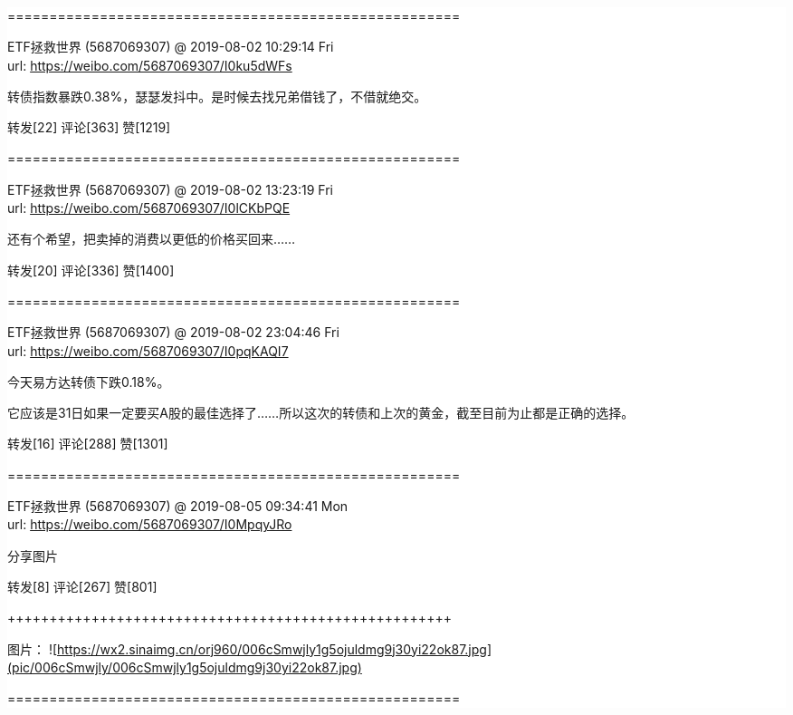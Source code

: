 ======================================================






ETF拯救世界 (5687069307) @
2019-08-02 10:29:14 Fri  
url: https://weibo.com/5687069307/I0ku5dWFs

转债指数暴跌0.38%，瑟瑟发抖中。是时候去找兄弟借钱了，不借就绝交。 ​​​

转发[22]  评论[363]  赞[1219] 

======================================================






ETF拯救世界 (5687069307) @
2019-08-02 13:23:19 Fri  
url: https://weibo.com/5687069307/I0lCKbPQE

还有个希望，把卖掉的消费以更低的价格买回来…… ​​​

转发[20]  评论[336]  赞[1400] 

======================================================






ETF拯救世界 (5687069307) @
2019-08-02 23:04:46 Fri  
url: https://weibo.com/5687069307/I0pqKAQI7

今天易方达转债下跌0.18%。

它应该是31日如果一定要买A股的最佳选择了……所以这次的转债和上次的黄金，截至目前为止都是正确的选择。 ​​​

转发[16]  评论[288]  赞[1301] 

======================================================






ETF拯救世界 (5687069307) @
2019-08-05 09:34:41 Mon  
url: https://weibo.com/5687069307/I0MpqyJRo

分享图片 ​​​

转发[8]  评论[267]  赞[801] 

+++++++++++++++++++++++++++++++++++++++++++++++++++++

图片：
![https://wx2.sinaimg.cn/orj960/006cSmwjly1g5ojuldmg9j30yi22ok87.jpg](pic/006cSmwjly/006cSmwjly1g5ojuldmg9j30yi22ok87.jpg)

======================================================

